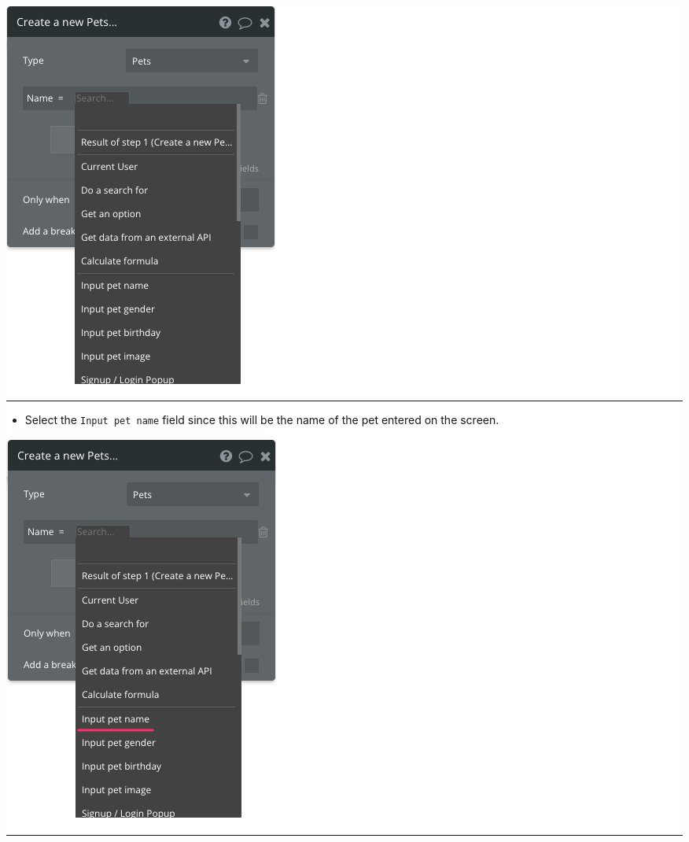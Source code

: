 ![bg right h:600px](images/2021-11-12-00-27-53.png)

---

- Select the `Input pet name` field since this will be the name of the pet entered on the screen.

![bg right h:600px](images/2021-11-12-00-30-52.png)

---